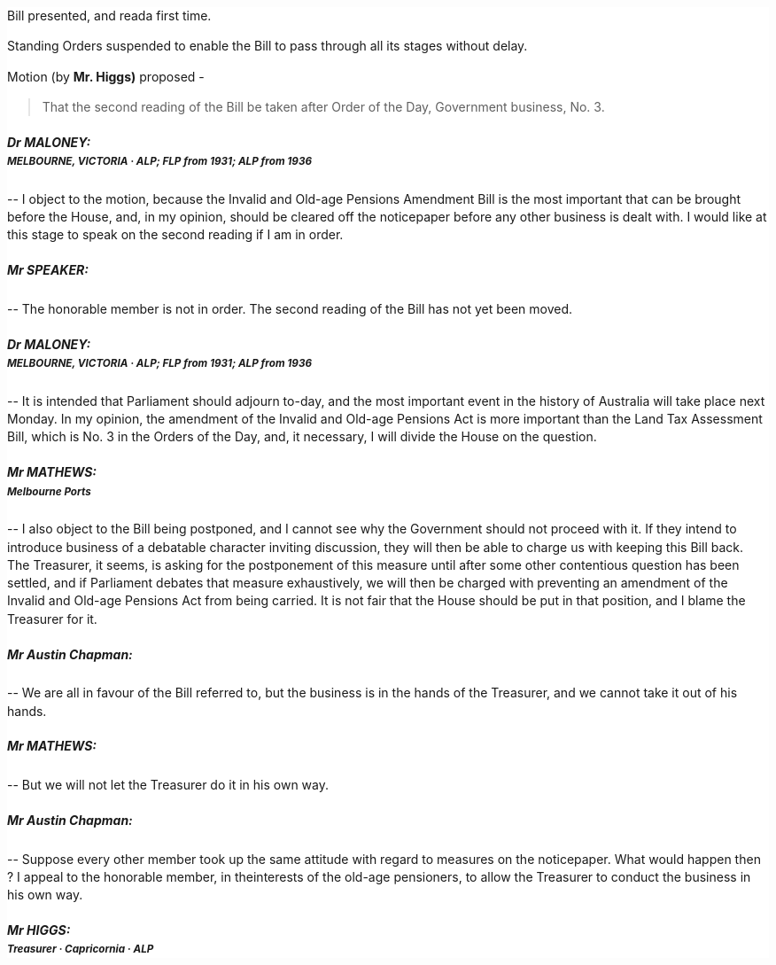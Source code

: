 Bill presented, and reada first time. 

Standing Orders suspended to enable the Bill to pass through all its stages without delay. 

Motion (by  **Mr. Higgs)**  proposed - 

  >That the second reading of the Bill be taken after Order of the Day, Government business, No. 3. 

##### Dr MALONEY:<br><small class="text-muted">MELBOURNE, VICTORIA &middot; ALP; FLP from 1931; ALP from 1936</small>

-- I object to the motion, because the Invalid and Old-age Pensions Amendment Bill is the most important that can be brought before the House, and, in my opinion, should be cleared off the noticepaper before any other business is dealt with. I would like at this stage to speak on the second reading if I am in order. 

##### Mr SPEAKER:

-- The honorable member is not in order. The second reading of the Bill has not yet been moved. 

##### Dr MALONEY:<br><small class="text-muted">MELBOURNE, VICTORIA &middot; ALP; FLP from 1931; ALP from 1936</small>

-- It is intended that Parliament should adjourn to-day, and the most important event in the history of Australia will take place next Monday. In my opinion, the amendment of the Invalid and Old-age Pensions Act is more important than the Land Tax Assessment Bill, which is No. 3 in the Orders of the Day, and, it necessary, I will divide the House on the question. 

##### Mr MATHEWS:<br><small class="text-muted">Melbourne Ports</small>

-- I also object to the Bill being postponed, and I cannot see why the Government should not proceed with it. If they intend to introduce business of a debatable character inviting discussion, they will then be able to charge us with keeping this Bill back. The Treasurer, it seems, is asking for the postponement of this measure until after some other contentious question has been settled, and if Parliament debates that measure exhaustively, we will then be charged with preventing an amendment of the Invalid and Old-age Pensions Act from being carried. It is not fair that the House should be put in that position, and I blame the Treasurer for it. 

##### Mr Austin Chapman:

-- We are all in favour of the Bill referred to, but the business is in the hands of the Treasurer, and we cannot take it out of his hands. 

##### Mr MATHEWS:

-- But we will not let the Treasurer do it in his own way. 

##### Mr Austin Chapman:

-- Suppose every other member took up the same attitude with regard to measures on the noticepaper. What would happen then ? I appeal to the honorable member, in theinterests of the old-age pensioners, to allow the Treasurer to conduct the business in his own way. 

##### Mr HIGGS:<br><small class="text-muted">Treasurer &middot; Capricornia &middot; ALP</small>

